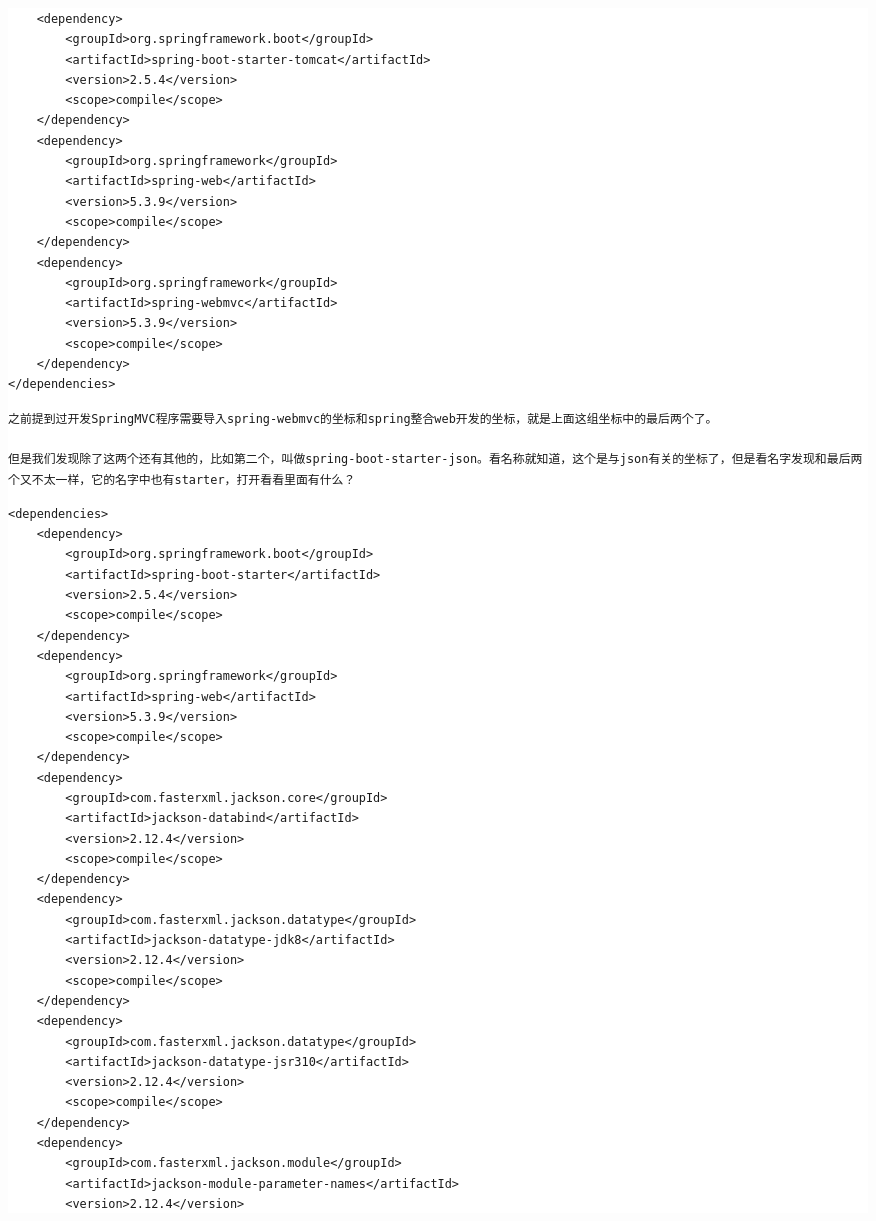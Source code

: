 ```
    <dependency>
        <groupId>org.springframework.boot</groupId>
        <artifactId>spring-boot-starter-tomcat</artifactId>
        <version>2.5.4</version>
        <scope>compile</scope>
    </dependency>
    <dependency>
        <groupId>org.springframework</groupId>
        <artifactId>spring-web</artifactId>
        <version>5.3.9</version>
        <scope>compile</scope>
    </dependency>
    <dependency>
        <groupId>org.springframework</groupId>
        <artifactId>spring-webmvc</artifactId>
        <version>5.3.9</version>
        <scope>compile</scope>
    </dependency>
</dependencies>
```

```
之前提到过开发SpringMVC程序需要导入spring-webmvc的坐标和spring整合web开发的坐标，就是上面这组坐标中的最后两个了。

但是我们发现除了这两个还有其他的，比如第二个，叫做spring-boot-starter-json。看名称就知道，这个是与json有关的坐标了，但是看名字发现和最后两个又不太一样，它的名字中也有starter，打开看看里面有什么？
```

```
<dependencies>
    <dependency>
        <groupId>org.springframework.boot</groupId>
        <artifactId>spring-boot-starter</artifactId>
        <version>2.5.4</version>
        <scope>compile</scope>
    </dependency>
    <dependency>
        <groupId>org.springframework</groupId>
        <artifactId>spring-web</artifactId>
        <version>5.3.9</version>
        <scope>compile</scope>
    </dependency>
    <dependency>
        <groupId>com.fasterxml.jackson.core</groupId>
        <artifactId>jackson-databind</artifactId>
        <version>2.12.4</version>
        <scope>compile</scope>
    </dependency>
    <dependency>
        <groupId>com.fasterxml.jackson.datatype</groupId>
        <artifactId>jackson-datatype-jdk8</artifactId>
        <version>2.12.4</version>
        <scope>compile</scope>
    </dependency>
    <dependency>
        <groupId>com.fasterxml.jackson.datatype</groupId>
        <artifactId>jackson-datatype-jsr310</artifactId>
        <version>2.12.4</version>
        <scope>compile</scope>
    </dependency>
    <dependency>
        <groupId>com.fasterxml.jackson.module</groupId>
        <artifactId>jackson-module-parameter-names</artifactId>
        <version>2.12.4</version>
```